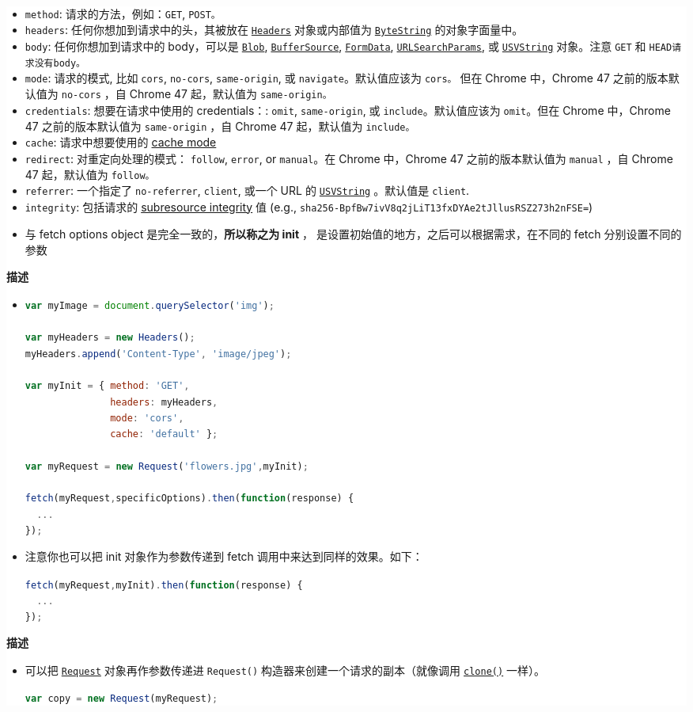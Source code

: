   - `method`: 请求的方法，例如：`GET`, `POST。`
  - `headers`: 任何你想加到请求中的头，其被放在 [`Headers`](https://developer.mozilla.org/zh-CN/docs/Web/API/Headers) 对象或内部值为 [`ByteString`](https://developer.mozilla.org/zh-CN/docs/Web/API/ByteString) 的对象字面量中。
  - `body`: 任何你想加到请求中的 body，可以是 [`Blob`](https://developer.mozilla.org/zh-CN/docs/Web/API/Blob), [`BufferSource`](https://developer.mozilla.org/zh-CN/docs/Web/API/BufferSource), [`FormData`](https://developer.mozilla.org/zh-CN/docs/Web/API/FormData), [`URLSearchParams`](https://developer.mozilla.org/zh-CN/docs/Web/API/URLSearchParams), 或 [`USVString`](https://developer.mozilla.org/zh-CN/docs/Web/API/USVString) 对象。注意 `GET` 和 `HEAD请求没有body。`
  - `mode`: 请求的模式, 比如 `cors`, `no-cors`, `same-origin`, 或 `navigate`。默认值应该为 `cors。` 但在 Chrome 中，Chrome 47 之前的版本默认值为 `no-cors` ，自 Chrome 47 起，默认值为 `same-origin。`
  - `credentials`: 想要在请求中使用的 credentials：: `omit`, `same-origin`, 或 `include`。默认值应该为 `omit`。但在 Chrome 中，Chrome 47 之前的版本默认值为 `same-origin` ，自 Chrome 47 起，默认值为 `include。`
  - `cache`: 请求中想要使用的 [cache mode](https://developer.mozilla.org/en-US/docs/Web/API/Request/cache)
  - `redirect`: 对重定向处理的模式： `follow`, `error`, or `manual`。在 Chrome 中，Chrome 47 之前的版本默认值为 `manual` ，自 Chrome 47 起，默认值为 `follow。`
  - `referrer`: 一个指定了 `no-referrer`, `client`, 或一个 URL 的 [`USVString`](https://developer.mozilla.org/zh-CN/docs/Web/API/USVString) 。默认值是 `client`.
  - `integrity`: 包括请求的 [subresource integrity](https://developer.mozilla.org/en-US/docs/Web/Security/Subresource_Integrity) 值 (e.g., `sha256-BpfBw7ivV8q2jLiT13fxDYAe2tJllusRSZ273h2nFSE=`)

+ 与 fetch options object 是完全一致的，**所以称之为 init** ， 是设置初始值的地方，之后可以根据需求，在不同的 fetch 分别设置不同的参数

**描述**

+ ```js
  var myImage = document.querySelector('img');
  
  var myHeaders = new Headers();
  myHeaders.append('Content-Type', 'image/jpeg');
  
  var myInit = { method: 'GET',
                 headers: myHeaders,
                 mode: 'cors',
                 cache: 'default' };
  
  var myRequest = new Request('flowers.jpg',myInit);
  
  fetch(myRequest,specificOptions).then(function(response) {
    ... 
  });
  ```
+ 注意你也可以把 init 对象作为参数传递到 fetch 调用中来达到同样的效果。如下：

  ```js
  fetch(myRequest,myInit).then(function(response) {
    ...
  });
  ```

**描述**

+ 可以把 [`Request`](https://developer.mozilla.org/zh-CN/docs/Web/API/Request) 对象再作参数传递进 `Request()` 构造器来创建一个请求的副本（就像调用 [`clone()`](https://developer.mozilla.org/zh-CN/docs/Web/API/Request/clone) 一样）。

  ```js
  var copy = new Request(myRequest);
  ```
